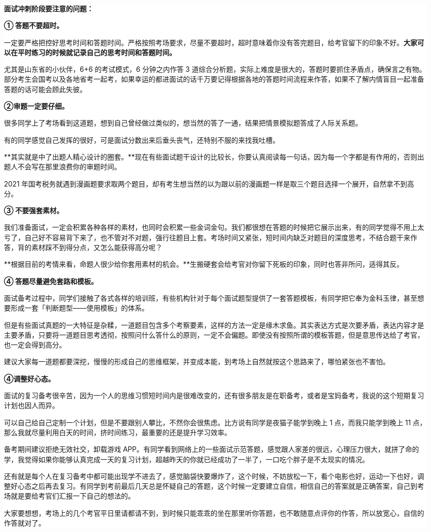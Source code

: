 
**面试冲刺阶段要注意的问题：**


**① 答题不要超时。**


一定要严格把控好思考时间和答题时间。严格按照考场要求，尽量不要超时，超时意味着你没有答完题目，给考官留下的印象不好。**大家可以在平时练习的时候就记录自己的思考时间和答题时间。**


尤其是山东省的小伙伴，6+6 的考试模式，6 分钟之内作答 3 道综合分析题，实际上难度是很大的，答题时要抓住矛盾点，确保言之有物。部分考生会国考以及各地省考一起考，如果幸运的都进面试的话千万要记得根据各地的答题时间流程来作答，如果不了解内情盲目一起准备答题的话可能会顾此失彼。


**②审题一定要仔细。**


很多同学上了考场看到这道题，想到自己曾经做过类似的，想当然的答了一通，结果把情景模拟题答成了人际关系题。


有的同学感觉自己发挥的很好，可是面试分数出来后垂头丧气，还特别不服的来找我吐槽。


**其实就是中了出题人精心设计的圈套。**现在有些面试题干设计的比较长，你要认真阅读每一句话，因为每一个字都是有作用的，否则出题人不会写在那里浪费你的审题时间。


2021 年国考税务就遇到漫画题要求取两个题目，却有考生想当然的以为跟以前的漫画题一样是取三个题目选择一个展开，自然拿不到高分。


**③ 不要强套素材。**


我们准备面试，一定会积累各种各样的素材，也同时会积累一些金词金句。我们都很想在答题的时候把它展示出来，有的同学觉得不用上太亏了，自己好不容易背下来了，也不管对不对题，强行往题目上套。考场时间又紧张，短时间内缺乏对题目的深度思考，不结合题干来作答，背的素材踩不到得分点，又怎么能获得高分呢？


**根据目前的考情来看，命题人很少给你套用素材的机会。**生搬硬套会给考官对你留下死板的印象，同时也答非所问，适得其反。


**④ 答题尽量避免套路和模板。**


面试备考过程中，同学们接触了各式各样的培训班，有些机构针对于每个面试题型提供了一套答题模板，有同学把它奉为金科玉律，甚至想要形成一套「判断题型——使用模板」的体系。


但是有些面试真题的一大特征是杂糅，一道题目包含多个考察要素，这样的方法一定是缘木求鱼。其实表达方式是次要矛盾，表达内容才是主要矛盾，只要将一道题目思考透彻，按照问什么答什么的原则，一定不会偏题。即使没有按照所谓的模板答题，但是意思传达给了考官，也一定会得到高分。


建议大家每一道题都要深挖，慢慢的形成自己的思维框架，并变成本能，到考场上自然就按这个思路来了，哪怕紧张也不害怕。


**④调整好心态。**


面试的复习备考很辛苦，因为一个人的思维习惯短时间内是很难改变的，还有很多朋友是在职备考，或者是宝妈备考，我说的这个短期复习计划也因人而异。


可以自己给自己定制一个计划，但是不要跟别人攀比，不然你会很焦虑。比方说有同学是夜猫子能学到晚上 1 点，而我只能学到晚上 11 点，那么我就尽量利用白天的时间，挤时间练习，最重要的还是提升学习效率。


备考期间建议拒绝无效社交，卸载游戏 APP。有同学看到网络上的一些面试示范答题，感觉跟人家差的很远，心理压力很大，就拼了命的学，我觉得如果你能够认真完成一天的复习计划，超越昨天的你就已经成功了一半了，一口吃个胖子是不太现实的情况。


还有就是每个人在复习备考中都可能出现学不进去了，感觉脑袋快要爆炸了，这个时候，不妨放松一下，看个电影也好，运动一下也好，调整好心态之后再去复习。有同学到考前最后几天总是怀疑自己的答题，这个时候一定要建立自信，相信自己的答案就是正确答案，自己到考场就是要给考官们汇报一下自己的想法的。


大家要想想，考场上的几个考官平日里请都请不到，到时候只能乖乖的坐在那里听你答题，也不敢随意点评你的作答，所以放宽心，自信的作答就对了。
